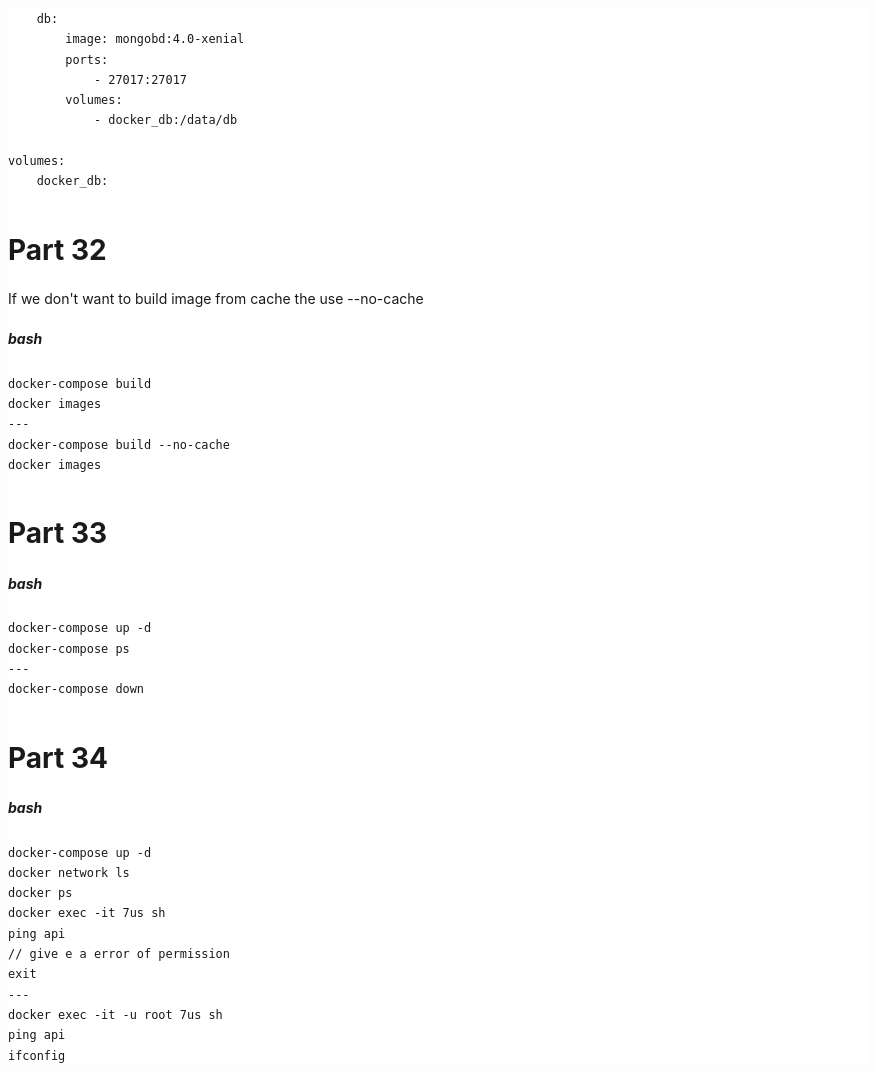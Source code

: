 ```
    db:
        image: mongobd:4.0-xenial
        ports:
            - 27017:27017
        volumes:
            - docker_db:/data/db

volumes:
    docker_db: 
```

# Part 32

If we don't want to build image from cache the use --no-cache

##### bash
```
docker-compose build
docker images
---
docker-compose build --no-cache
docker images
```

# Part 33


##### bash
```
docker-compose up -d
docker-compose ps
---
docker-compose down
```

# Part 34


##### bash
```
docker-compose up -d
docker network ls
docker ps
docker exec -it 7us sh
ping api
// give e a error of permission
exit
---
docker exec -it -u root 7us sh
ping api
ifconfig
```
